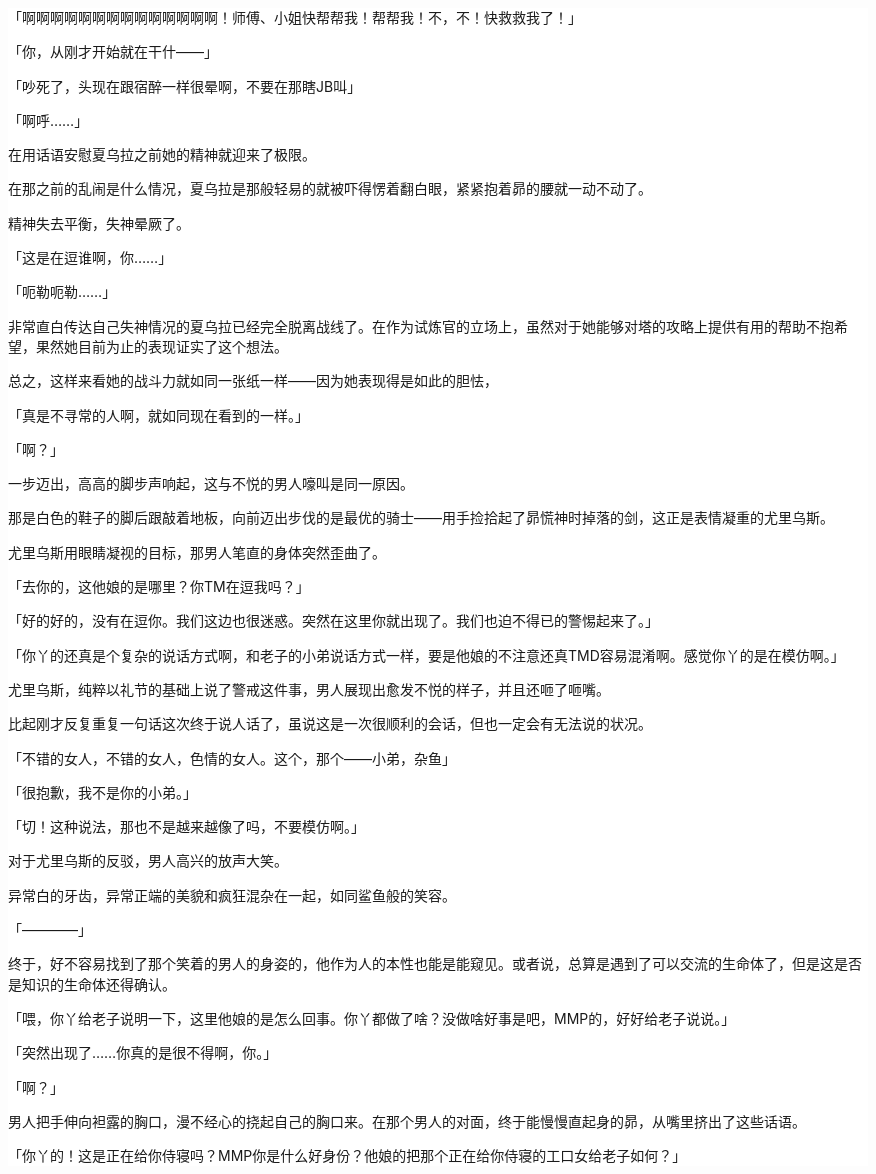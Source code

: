 「啊啊啊啊啊啊啊啊啊啊啊啊啊啊！师傅、小姐快帮帮我！帮帮我！不，不！快救救我了！」

「你，从刚才开始就在干什——」

「吵死了，头现在跟宿醉一样很晕啊，不要在那瞎JB叫」

「啊呼……」

在用话语安慰夏乌拉之前她的精神就迎来了极限。

在那之前的乱闹是什么情况，夏乌拉是那般轻易的就被吓得愣着翻白眼，紧紧抱着昴的腰就一动不动了。

精神失去平衡，失神晕厥了。

「这是在逗谁啊，你……」

「呃勒呃勒……」

非常直白传达自己失神情况的夏乌拉已经完全脱离战线了。在作为试炼官的立场上，虽然对于她能够对塔的攻略上提供有用的帮助不抱希望，果然她目前为止的表现证实了这个想法。

总之，这样来看她的战斗力就如同一张纸一样——因为她表现得是如此的胆怯，

「真是不寻常的人啊，就如同现在看到的一样。」

「啊？」

一步迈出，高高的脚步声响起，这与不悦的男人嚎叫是同一原因。

那是白色的鞋子的脚后跟敲着地板，向前迈出步伐的是最优的骑士——用手捡拾起了昴慌神时掉落的剑，这正是表情凝重的尤里乌斯。

尤里乌斯用眼睛凝视的目标，那男人笔直的身体突然歪曲了。

「去你的，这他娘的是哪里？你TM在逗我吗？」

「好的好的，没有在逗你。我们这边也很迷惑。突然在这里你就出现了。我们也迫不得已的警惕起来了。」

「你丫的还真是个复杂的说话方式啊，和老子的小弟说话方式一样，要是他娘的不注意还真TMD容易混淆啊。感觉你丫的是在模仿啊。」

尤里乌斯，纯粹以礼节的基础上说了警戒这件事，男人展现出愈发不悦的样子，并且还咂了咂嘴。

比起刚才反复重复一句话这次终于说人话了，虽说这是一次很顺利的会话，但也一定会有无法说的状况。

「不错的女人，不错的女人，色情的女人。这个，那个——小弟，杂鱼」

「很抱歉，我不是你的小弟。」

「切！这种说法，那也不是越来越像了吗，不要模仿啊。」

对于尤里乌斯的反驳，男人高兴的放声大笑。

异常白的牙齿，异常正端的美貌和疯狂混杂在一起，如同鲨鱼般的笑容。

「————」

终于，好不容易找到了那个笑着的男人的身姿的，他作为人的本性也能是能窥见。或者说，总算是遇到了可以交流的生命体了，但是这是否是知识的生命体还得确认。

「喂，你丫给老子说明一下，这里他娘的是怎么回事。你丫都做了啥？没做啥好事是吧，MMP的，好好给老子说说。」

「突然出现了……你真的是很不得啊，你。」

「啊？」

男人把手伸向袒露的胸口，漫不经心的挠起自己的胸口来。在那个男人的对面，终于能慢慢直起身的昴，从嘴里挤出了这些话语。

「你丫的！这是正在给你侍寝吗？MMP你是什么好身份？他娘的把那个正在给你侍寝的工口女给老子如何？」
